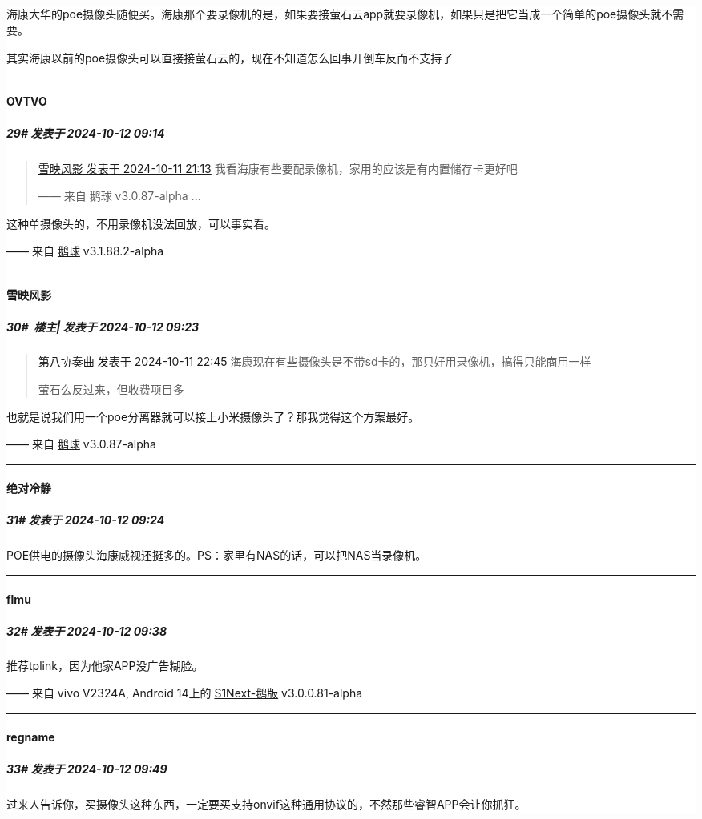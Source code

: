 海康大华的poe摄像头随便买。海康那个要录像机的是，如果要接萤石云app就要录像机，如果只是把它当成一个简单的poe摄像头就不需要。

其实海康以前的poe摄像头可以直接接萤石云的，现在不知道怎么回事开倒车反而不支持了

*****

####  OVTVO  
##### 29#       发表于 2024-10-12 09:14

<blockquote><a href="httphttps://bbs.saraba1st.com/2b/forum.php?mod=redirect&amp;goto=findpost&amp;pid=66428316&amp;ptid=2202782" target="_blank">雪映风影 发表于 2024-10-11 21:13</a>
我看海康有些要配录像机，家用的应该是有内置储存卡更好吧

—— 来自 鹅球 v3.0.87-alpha ...</blockquote>
这种单摄像头的，不用录像机没法回放，可以事实看。

—— 来自 [鹅球](https://www.pgyer.com/xfPejhuq) v3.1.88.2-alpha

*****

####  雪映风影  
##### 30#         楼主| 发表于 2024-10-12 09:23

<blockquote><a href="httphttps://bbs.saraba1st.com/2b/forum.php?mod=redirect&amp;goto=findpost&amp;pid=66429028&amp;ptid=2202782" target="_blank">第八协奏曲 发表于 2024-10-11 22:45</a>
海康现在有些摄像头是不带sd卡的，那只好用录像机，搞得只能商用一样

萤石么反过来，但收费项目多</blockquote>
也就是说我们用一个poe分离器就可以接上小米摄像头了？那我觉得这个方案最好。

—— 来自 [鹅球](https://www.pgyer.com/xfPejhuq) v3.0.87-alpha

*****

####  绝对冷静  
##### 31#       发表于 2024-10-12 09:24

POE供电的摄像头海康威视还挺多的。PS：家里有NAS的话，可以把NAS当录像机。

*****

####  flmu  
##### 32#       发表于 2024-10-12 09:38

推荐tplink，因为他家APP没广告糊脸。

—— 来自 vivo V2324A, Android 14上的 [S1Next-鹅版](https://github.com/ykrank/S1-Next/releases) v3.0.0.81-alpha

*****

####  regname  
##### 33#       发表于 2024-10-12 09:49

过来人告诉你，买摄像头这种东西，一定要买支持onvif这种通用协议的，不然那些睿智APP会让你抓狂。
